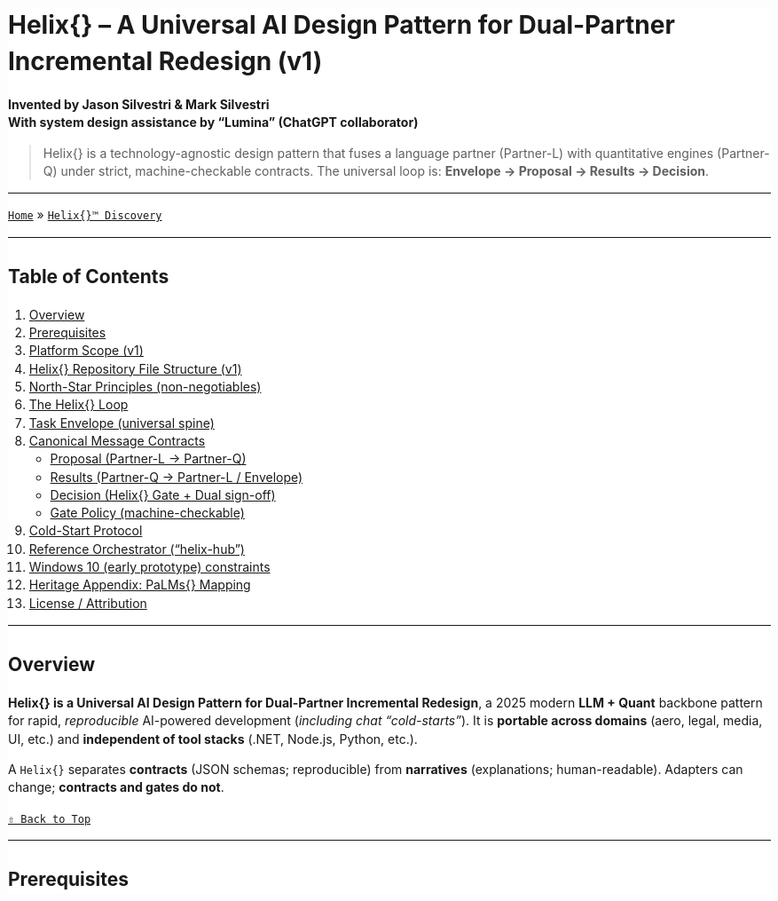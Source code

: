 # Helix\{\} – A Universal AI Design Pattern for Dual-Partner Incremental Redesign (v1)

**Invented by Jason Silvestri & Mark Silvestri**  
**With system design assistance by “Lumina” (ChatGPT collaborator)**

> Helix\{\} is a technology-agnostic design pattern that fuses a language partner (Partner-L) with quantitative engines (Partner-Q) under strict, machine-checkable contracts. The universal loop is: **Envelope → Proposal → Results → Decision**.

---

[`Home`](./README.md) » [`Helix{}™ Discovery`](./docs/Discovery/README.md)

---

## Table of Contents
1. [Overview](#overview) 
2. [Prerequisites](#prerequisites)
3. [Platform Scope (v1)](#platform-scope-v1)  
4. [Helix\{\} Repository File Structure (v1)](#helix-repository-file-structure-v1)
5. [North-Star Principles (non-negotiables)](#north-star-principles-non-negotiables)  
6. [The Helix\{\} Loop](#the-helix-loop)  
7. [Task Envelope (universal spine)](#task-envelope-universal-spine)  
8. [Canonical Message Contracts](#canonical-message-contracts)  
   - [Proposal (Partner-L → Partner-Q)](#proposal-partner-l--partner-q)  
   - [Results (Partner-Q → Partner-L / Envelope)](#results-partner-q--partner-l--envelope)  
   - [Decision (Helix\{\} Gate + Dual sign-off)](#decision-helix-gate--dual-sign-off)  
   - [Gate Policy (machine-checkable)](#gate-policy-machine-checkable)  
9. [Cold-Start Protocol](#cold-start-protocol)  
10. [Reference Orchestrator (“helix-hub”)](#reference-orchestrator-helix-hub)  
11. [Windows 10 (early prototype) constraints](#windows-10-early-prototype-constraints)  
12. [Heritage Appendix: PaLMs\{\} Mapping](#heritage-appendix-palms-mapping)  
13. [License / Attribution](#license--attribution)

---

## Overview

**Helix\{\} is a Universal AI Design Pattern for Dual-Partner Incremental Redesign**, a 2025 modern **LLM + Quant** backbone pattern for rapid, *reproducible* AI-powered development (_including chat “cold-starts”_). It is **portable across domains** (aero, legal, media, UI, etc.) and **independent of tool stacks** (.NET, Node.js, Python, etc.).  

A `Helix{}` separates **contracts** (JSON schemas; reproducible) from **narratives** (explanations; human-readable). Adapters can change; **contracts and gates do not**.


[`⇧ Back to Top`](#table-of-contents)  

---

## **Prerequisites**
